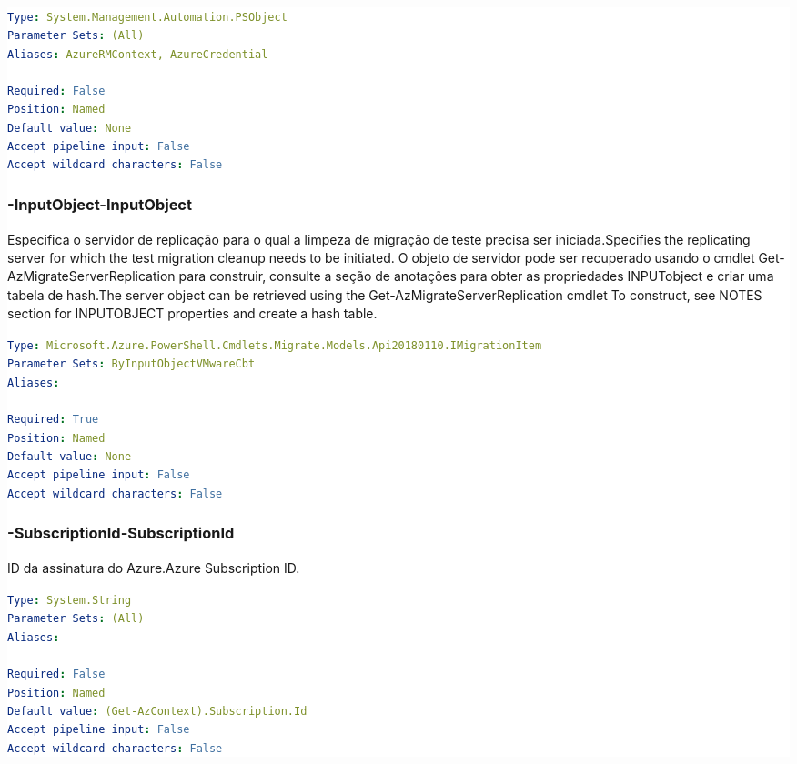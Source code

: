 ```yaml
Type: System.Management.Automation.PSObject
Parameter Sets: (All)
Aliases: AzureRMContext, AzureCredential

Required: False
Position: Named
Default value: None
Accept pipeline input: False
Accept wildcard characters: False
```

### <span data-ttu-id="e8bfb-117">-InputObject</span><span class="sxs-lookup"><span data-stu-id="e8bfb-117">-InputObject</span></span>
<span data-ttu-id="e8bfb-118">Especifica o servidor de replicação para o qual a limpeza de migração de teste precisa ser iniciada.</span><span class="sxs-lookup"><span data-stu-id="e8bfb-118">Specifies the replicating server for which the test migration cleanup needs to be initiated.</span></span>
<span data-ttu-id="e8bfb-119">O objeto de servidor pode ser recuperado usando o cmdlet Get-AzMigrateServerReplication para construir, consulte a seção de anotações para obter as propriedades INPUTobject e criar uma tabela de hash.</span><span class="sxs-lookup"><span data-stu-id="e8bfb-119">The server object can be retrieved using the Get-AzMigrateServerReplication cmdlet To construct, see NOTES section for INPUTOBJECT properties and create a hash table.</span></span>

```yaml
Type: Microsoft.Azure.PowerShell.Cmdlets.Migrate.Models.Api20180110.IMigrationItem
Parameter Sets: ByInputObjectVMwareCbt
Aliases:

Required: True
Position: Named
Default value: None
Accept pipeline input: False
Accept wildcard characters: False
```

### <span data-ttu-id="e8bfb-120">-SubscriptionId</span><span class="sxs-lookup"><span data-stu-id="e8bfb-120">-SubscriptionId</span></span>
<span data-ttu-id="e8bfb-121">ID da assinatura do Azure.</span><span class="sxs-lookup"><span data-stu-id="e8bfb-121">Azure Subscription ID.</span></span>

```yaml
Type: System.String
Parameter Sets: (All)
Aliases:

Required: False
Position: Named
Default value: (Get-AzContext).Subscription.Id
Accept pipeline input: False
Accept wildcard characters: False
```
